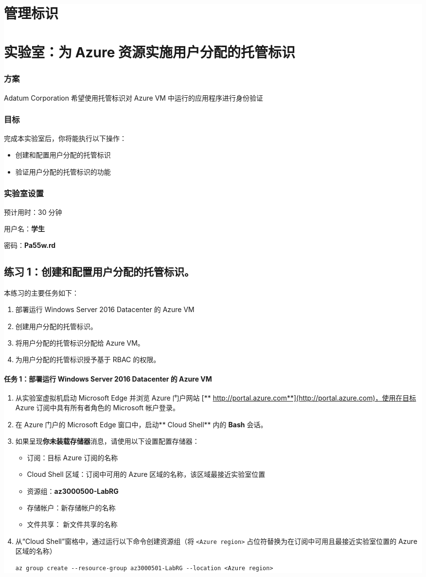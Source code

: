 ﻿# 管理标识

# 实验室：为 Azure 资源实施用户分配的托管标识

### 方案

Adatum Corporation 希望使用托管标识对 Azure VM 中运行的应用程序进行身份验证

### 目标

完成本实验室后，你将能执行以下操作：

- 创建和配置用户分配的托管标识

- 验证用户分配的托管标识的功能

### 实验室设置

预计用时：30 分钟

用户名：**学生**

密码：**Pa55w.rd**

## 练习 1：创建和配置用户分配的托管标识。

本练习的主要任务如下：

1. 部署运行 Windows Server 2016 Datacenter 的 Azure VM

1. 创建用户分配的托管标识。

1. 将用户分配的托管标识分配给 Azure VM。

1. 为用户分配的托管标识授予基于 RBAC 的权限。

#### 任务 1：部署运行 Windows Server 2016 Datacenter 的 Azure VM

1. 从实验室虚拟机启动 Microsoft Edge 并浏览 Azure 门户网站 [** http://portal.azure.com**](http://portal.azure.com)，使用在目标 Azure 订阅中具有所有者角色的 Microsoft 帐户登录。

1. 在 Azure 门户的 Microsoft Edge 窗口中，启动** Cloud Shell** 内的 **Bash** 会话。

1. 如果呈现**你未装载存储器**消息，请使用以下设置配置存储器：

   - 订阅：目标 Azure 订阅的名称

   - Cloud Shell 区域：订阅中可用的 Azure 区域的名称，该区域最接近实验室位置

   - 资源组：**az3000500-LabRG**

   - 存储帐户：新存储帐户的名称

   - 文件共享： 新文件共享的名称

1. 从“Cloud Shell”窗格中，通过运行以下命令创建资源组（将 `<Azure region>` 占位符替换为在订阅中可用且最接近实验室位置的 Azure 区域的名称）

   ```
   az group create --resource-group az3000501-LabRG --location <Azure region>
   ```
